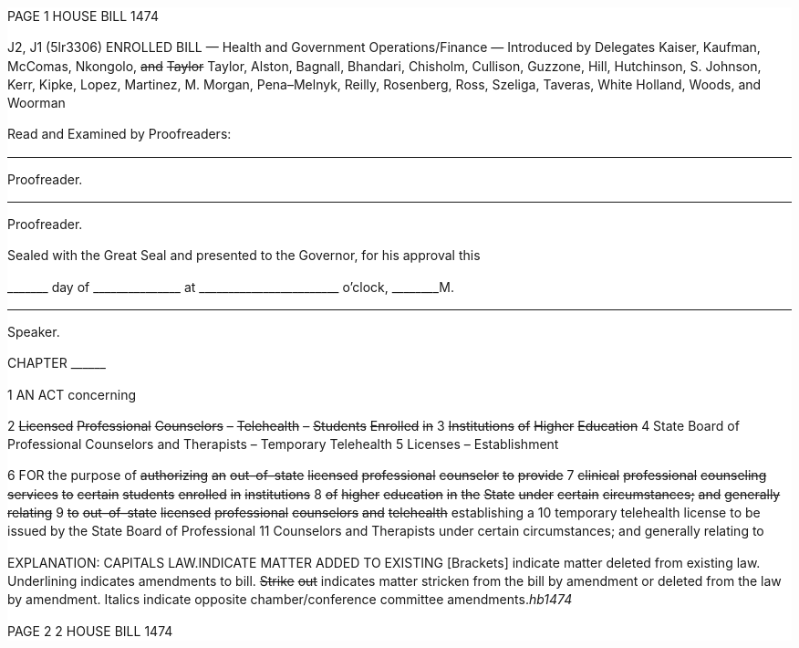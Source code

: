 PAGE 1
HOUSE BILL 1474

J2, J1 (5lr3306)
ENROLLED BILL
— Health and Government Operations/Finance —
Introduced by Delegates Kaiser, Kaufman, McComas, Nkongolo, ~~and~~ ~~Taylor~~ Taylor,
Alston, Bagnall, Bhandari, Chisholm, Cullison, Guzzone, Hill, Hutchinson,
S. Johnson, Kerr, Kipke, Lopez, Martinez, M. Morgan, Pena–Melnyk, Reilly,
Rosenberg, Ross, Szeliga, Taveras, White Holland, Woods, and Woorman

Read and Examined by Proofreaders:

_______________________________________________
Proofreader.
_______________________________________________
Proofreader.

Sealed with the Great Seal and presented to the Governor, for his approval this

_______ day of _______________ at ________________________ o’clock, ________M.

______________________________________________
Speaker.

CHAPTER ______

1 AN ACT concerning

2 ~~Licensed~~ ~~Professional~~ ~~Counselors~~ ~~–~~ ~~Telehealth~~ ~~–~~ ~~Students~~ ~~Enrolled~~ ~~in~~
3 ~~Institutions~~ ~~of~~ ~~Higher~~ ~~Education~~
4 State Board of Professional Counselors and Therapists – Temporary Telehealth
5 Licenses – Establishment

6 FOR the purpose of ~~authorizing~~ ~~an~~ ~~out–of–state~~ ~~licensed~~ ~~professional~~ ~~counselor~~ ~~to~~ ~~provide~~
7 ~~clinical~~ ~~professional~~ ~~counseling~~ ~~services~~ ~~to~~ ~~certain~~ ~~students~~ ~~enrolled~~ ~~in~~ ~~institutions~~
8 ~~of~~ ~~higher~~ ~~education~~ ~~in~~ ~~the~~ ~~State~~ ~~under~~ ~~certain~~ ~~circumstances;~~ ~~and~~ ~~generally~~ ~~relating~~
9 ~~to~~ ~~out–of–state~~ ~~licensed~~ ~~professional~~ ~~counselors~~ ~~and~~ ~~telehealth~~ establishing a
10 temporary telehealth license to be issued by the State Board of Professional
11 Counselors and Therapists under certain circumstances; and generally relating to

EXPLANATION: CAPITALS LAW.INDICATE MATTER ADDED TO EXISTING
[Brackets] indicate matter deleted from existing law.
Underlining indicates amendments to bill.
~~Strike~~ ~~out~~ indicates matter stricken from the bill by amendment or deleted from the law by
amendment.
Italics indicate opposite chamber/conference committee amendments.*hb1474*

PAGE 2
2 HOUSE BILL 1474
